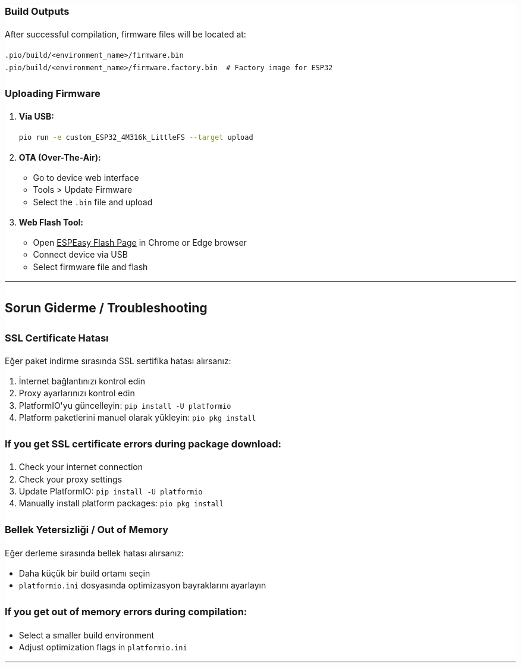 ### Build Outputs

After successful compilation, firmware files will be located at:
```
.pio/build/<environment_name>/firmware.bin
.pio/build/<environment_name>/firmware.factory.bin  # Factory image for ESP32
```

### Uploading Firmware

1. **Via USB:**
   ```bash
   pio run -e custom_ESP32_4M316k_LittleFS --target upload
   ```

2. **OTA (Over-The-Air):**
   - Go to device web interface
   - Tools > Update Firmware
   - Select the `.bin` file and upload

3. **Web Flash Tool:**
   - Open [ESPEasy Flash Page](https://td-er.nl/ESPEasy/) in Chrome or Edge browser
   - Connect device via USB
   - Select firmware file and flash

---

## Sorun Giderme / Troubleshooting

### SSL Certificate Hatası
Eğer paket indirme sırasında SSL sertifika hatası alırsanız:
1. İnternet bağlantınızı kontrol edin
2. Proxy ayarlarınızı kontrol edin
3. PlatformIO'yu güncelleyin: `pip install -U platformio`
4. Platform paketlerini manuel olarak yükleyin: `pio pkg install`

### If you get SSL certificate errors during package download:
1. Check your internet connection
2. Check your proxy settings
3. Update PlatformIO: `pip install -U platformio`
4. Manually install platform packages: `pio pkg install`

### Bellek Yetersizliği / Out of Memory
Eğer derleme sırasında bellek hatası alırsanız:
- Daha küçük bir build ortamı seçin
- `platformio.ini` dosyasında optimizasyon bayraklarını ayarlayın

### If you get out of memory errors during compilation:
- Select a smaller build environment
- Adjust optimization flags in `platformio.ini`

---